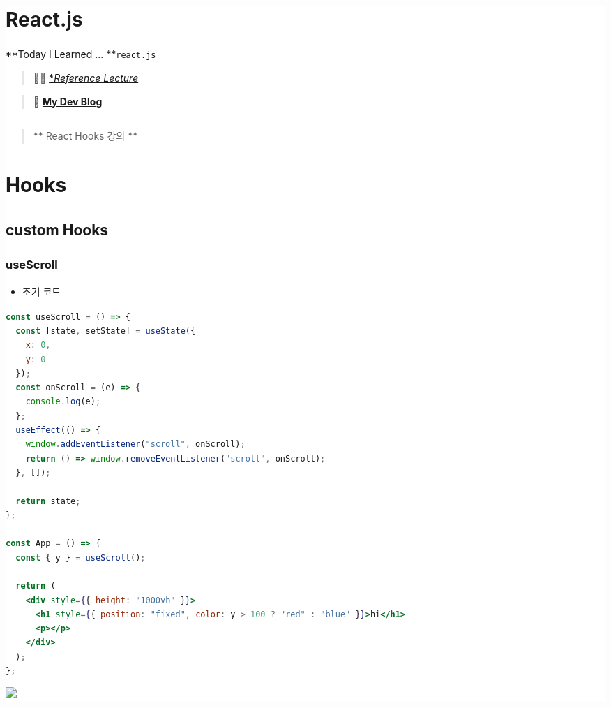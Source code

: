 # React.js

**Today I Learned ... **`react.js`

>🙋‍♂️ [**Reference Lecture*](https://nomadcoders.co/react-hooks-introduction)

>🙋‍ [**My Dev Blog**](https://mywebproject.tistory.com/)

***

> ** React Hooks 강의 **


# Hooks

## custom Hooks


### useScroll

- 초기 코드
``` jsx
const useScroll = () => {
  const [state, setState] = useState({
    x: 0,
    y: 0
  });
  const onScroll = (e) => {
    console.log(e);
  };
  useEffect(() => {
    window.addEventListener("scroll", onScroll);
    return () => window.removeEventListener("scroll", onScroll);
  }, []);

  return state;
};

const App = () => {
  const { y } = useScroll();

  return (
    <div style={{ height: "1000vh" }}>
      <h1 style={{ position: "fixed", color: y > 100 ? "red" : "blue" }}>hi</h1>
      <p></p>
    </div>
  );
};
```

![](https://velog.velcdn.com/images/thisisyjin/post/242fa619-4317-4054-b675-76803d5240df/image.png)
